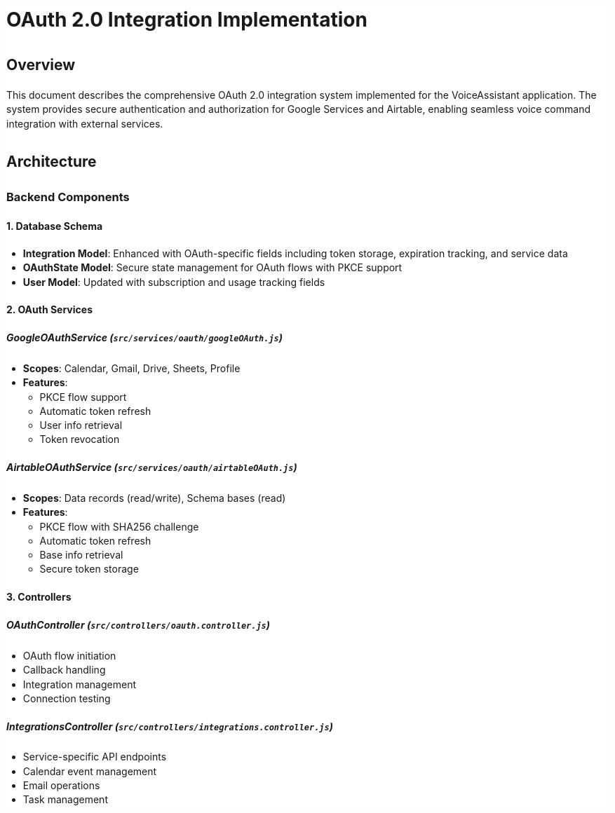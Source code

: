 # OAuth 2.0 Integration Implementation

## Overview

This document describes the comprehensive OAuth 2.0 integration system implemented for the VoiceAssistant application. The system provides secure authentication and authorization for Google Services and Airtable, enabling seamless voice command integration with external services.

## Architecture

### Backend Components

#### 1. Database Schema
- **Integration Model**: Enhanced with OAuth-specific fields including token storage, expiration tracking, and service data
- **OAuthState Model**: Secure state management for OAuth flows with PKCE support
- **User Model**: Updated with subscription and usage tracking fields

#### 2. OAuth Services

##### GoogleOAuthService (`src/services/oauth/googleOAuth.js`)
- **Scopes**: Calendar, Gmail, Drive, Sheets, Profile
- **Features**: 
  - PKCE flow support
  - Automatic token refresh
  - User info retrieval
  - Token revocation

##### AirtableOAuthService (`src/services/oauth/airtableOAuth.js`)
- **Scopes**: Data records (read/write), Schema bases (read)
- **Features**:
  - PKCE flow with SHA256 challenge
  - Automatic token refresh
  - Base info retrieval
  - Secure token storage

#### 3. Controllers

##### OAuthController (`src/controllers/oauth.controller.js`)
- OAuth flow initiation
- Callback handling
- Integration management
- Connection testing

##### IntegrationsController (`src/controllers/integrations.controller.js`)
- Service-specific API endpoints
- Calendar event management
- Email operations
- Task management
